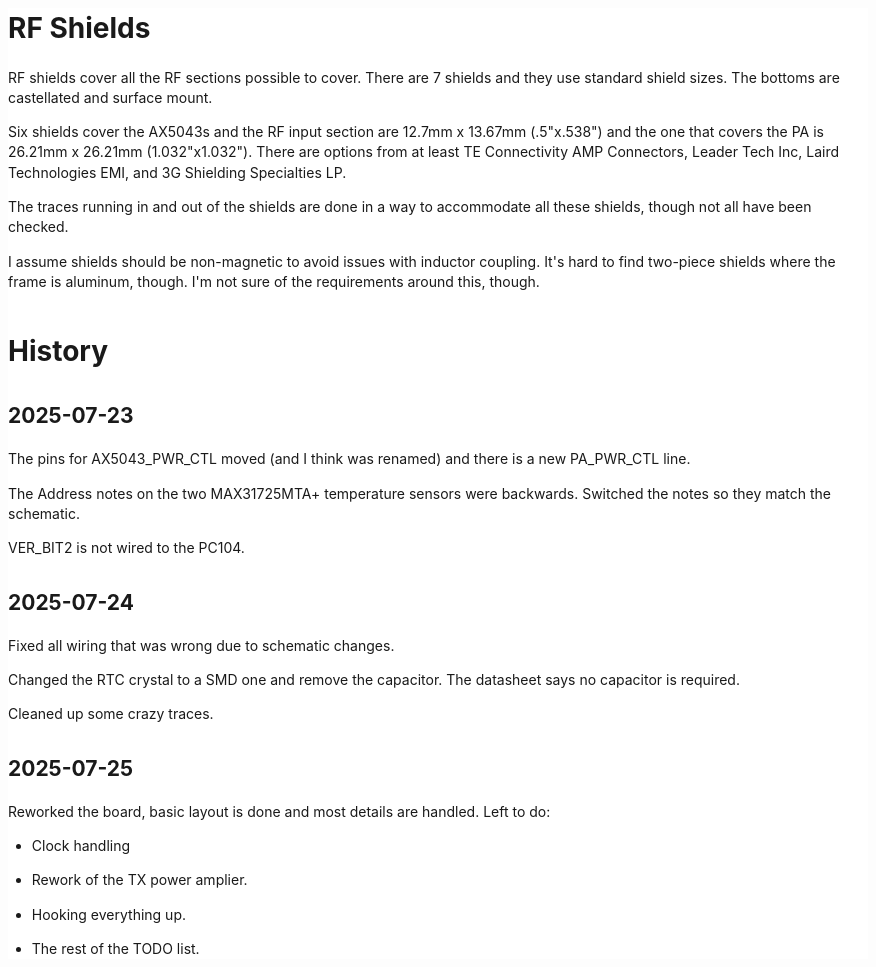 
# RF Shields

RF shields cover all the RF sections possible to cover.  There are 7
shields and they use standard shield sizes.  The bottoms are
castellated and surface mount.

Six shields cover the AX5043s and the RF input section are 12.7mm
x 13.67mm (.5"x.538") and the one that covers the PA is 26.21mm x
26.21mm (1.032"x1.032").  There are options from at least TE
Connectivity AMP Connectors, Leader Tech Inc, Laird Technologies EMI,
and 3G Shielding Specialties LP.

The traces running in and out of the shields are done in a way to
accommodate all these shields, though not all have been checked.

I assume shields should be non-magnetic to avoid issues with inductor
coupling.  It's hard to find two-piece shields where the frame is
aluminum, though.  I'm not sure of the requirements around this,
though.

# History

## 2025-07-23

The pins for AX5043\_PWR\_CTL moved (and I think was renamed) and there
is a new PA\_PWR\_CTL line.

The Address notes on the two MAX31725MTA+ temperature sensors were
backwards.  Switched the notes so they match the schematic.

VER\_BIT2 is not wired to the PC104.

## 2025-07-24

Fixed all wiring that was wrong due to schematic changes.

Changed the RTC crystal to a SMD one and remove the capacitor.  The
datasheet says no capacitor is required.

Cleaned up some crazy traces.

## 2025-07-25

Reworked the board, basic layout is done and most details are handled.
Left to do:

* Clock handling

* Rework of the TX power amplier.

* Hooking everything up.

* The rest of the TODO list.
